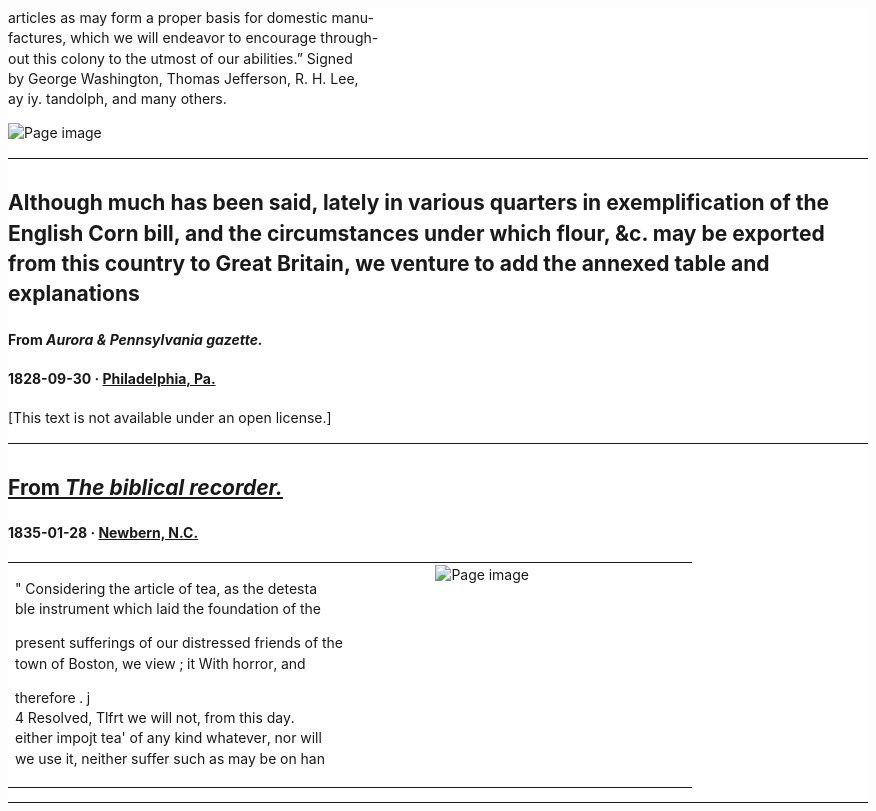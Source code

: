   
  
articles as may form a proper basis for domestic manu-  
factures, which we will endeavor to encourage through-  
out this colony to the utmost of our abilities.” Signed  
by George Washington, Thomas Jefferson, R. H. Lee,  
ay iy. tandolph, and many others.
</td><td style="width: 50%; max-height: 75%; margin: auto; display: block;">
<img alt="Page image" src="https://iiif.archive.org/image/iiif/2/sim_niles-national-register_1827-06-23_32_823%2Fsim_niles-national-register_1827-06-23_32_823_jp2.zip%2Fsim_niles-national-register_1827-06-23_32_823_jp2%2Fsim_niles-national-register_1827-06-23_32_823_0003.jp2/pct:12.027231467473525,9.200488251449496,39.7629853756934,5.553860238022581/600,/0/default.jpg"/>
</td>
</tr></table>

---

## Although much has been said, lately in various quarters in exemplification of the English Corn bill, and the circumstances under which flour, &c. may be exported from this country to Great Britain, we venture to add the annexed table and explanations

#### From _Aurora & Pennsylvania gazette._

#### 1828-09-30 &middot; [Philadelphia, Pa.](http://dbpedia.org/resource/Philadelphia)

[This text is not available under an open license.]

---

## [From _The biblical recorder._](https://newspapers.digitalnc.org/lccn/sn89071087/1835-01-28/ed-1/seq-1/)

#### 1835-01-28 &middot; [Newbern, N.C.](http://dbpedia.org/resource/New_Bern%2C_North_Carolina)

<table style="width: 100%;"><tr><td style="width: 50%">

  
&quot; Considering the article of tea, as the detesta­  
ble instrument which laid the foundation of the  
  
present sufferings of our distressed friends of the  
town of Boston, we view ; it With horror, and  
  
therefore . j  
4 Resolved, Tlfrt we will not, from this day.  
either impojt tea&#x27; of any kind whatever, nor will  
we use it, neither suffer such as may be on han
</td><td style="width: 50%; max-height: 75%; margin: auto; display: block;">
<img alt="Page image" src="https://newspapers.digitalnc.org/images/iiif/batch_ncu_BibRecRal3n_ver01%2Fdata%2F1835012801%2F0017.jp2/pct:74.88570557756782,78.23625476320088,17.570862541907953,4.986390854654328/!600,600/0/default.jpg"/>
</td>
</tr></table>

---